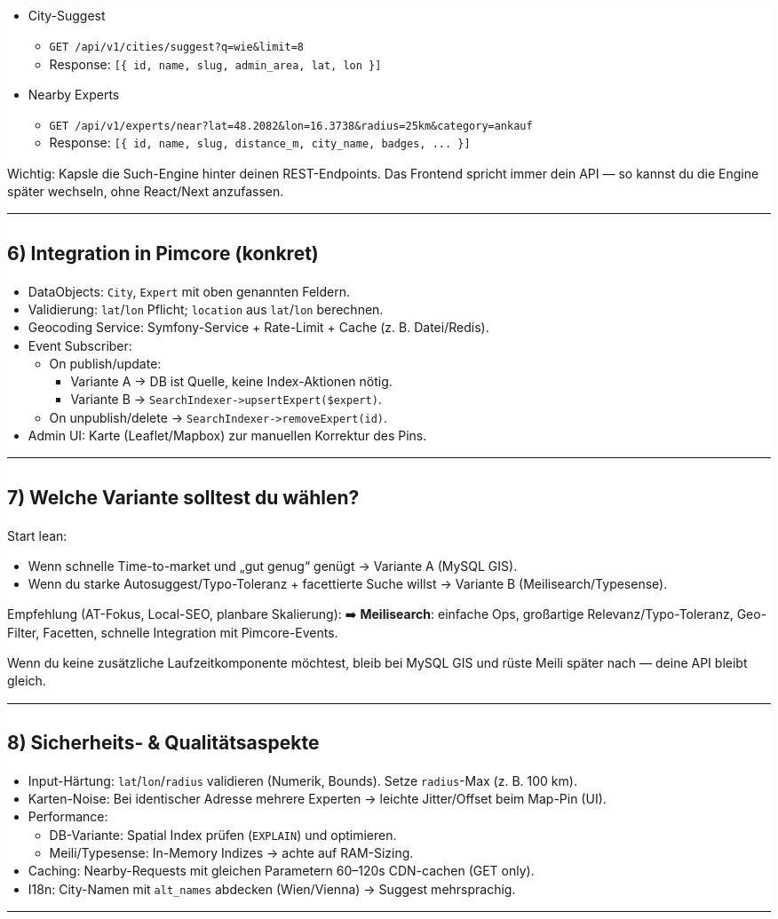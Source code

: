 - City-Suggest
  - `GET /api/v1/cities/suggest?q=wie&limit=8`
  - Response: `[{ id, name, slug, admin_area, lat, lon }]`

- Nearby Experts
  - `GET /api/v1/experts/near?lat=48.2082&lon=16.3738&radius=25km&category=ankauf`
  - Response: `[{ id, name, slug, distance_m, city_name, badges, ... }]`

Wichtig: Kapsle die Such-Engine hinter deinen REST-Endpoints. Das Frontend spricht immer dein API — so kannst du die Engine später wechseln, ohne React/Next anzufassen.

---

## 6) Integration in Pimcore (konkret)

- DataObjects: `City`, `Expert` mit oben genannten Feldern.
- Validierung: `lat`/`lon` Pflicht; `location` aus `lat`/`lon` berechnen.
- Geocoding Service: Symfony-Service + Rate-Limit + Cache (z. B. Datei/Redis).
- Event Subscriber:
  - On publish/update:
    - Variante A → DB ist Quelle, keine Index-Aktionen nötig.
    - Variante B → `SearchIndexer->upsertExpert($expert)`.
  - On unpublish/delete → `SearchIndexer->removeExpert(id)`.
- Admin UI: Karte (Leaflet/Mapbox) zur manuellen Korrektur des Pins.

---

## 7) Welche Variante solltest du wählen?

Start lean:
- Wenn schnelle Time-to-market und „gut genug“ genügt → Variante A (MySQL GIS).
- Wenn du starke Autosuggest/Typo-Toleranz + facettierte Suche willst → Variante B (Meilisearch/Typesense).

Empfehlung (AT-Fokus, Local-SEO, planbare Skalierung):
➡️ **Meilisearch**: einfache Ops, großartige Relevanz/Typo-Toleranz, Geo-Filter, Facetten, schnelle Integration mit Pimcore-Events.

Wenn du keine zusätzliche Laufzeitkomponente möchtest, bleib bei MySQL GIS und rüste Meili später nach — deine API bleibt gleich.

---

## 8) Sicherheits- & Qualitätsaspekte

- Input-Härtung: `lat`/`lon`/`radius` validieren (Numerik, Bounds). Setze `radius`-Max (z. B. 100 km).
- Karten-Noise: Bei identischer Adresse mehrere Experten → leichte Jitter/Offset beim Map-Pin (UI).
- Performance:
  - DB-Variante: Spatial Index prüfen (`EXPLAIN`) und optimieren.
  - Meili/Typesense: In-Memory Indizes → achte auf RAM-Sizing.
- Caching: Nearby-Requests mit gleichen Parametern 60–120s CDN-cachen (GET only).
- I18n: City-Namen mit `alt_names` abdecken (Wien/Vienna) → Suggest mehrsprachig.

---